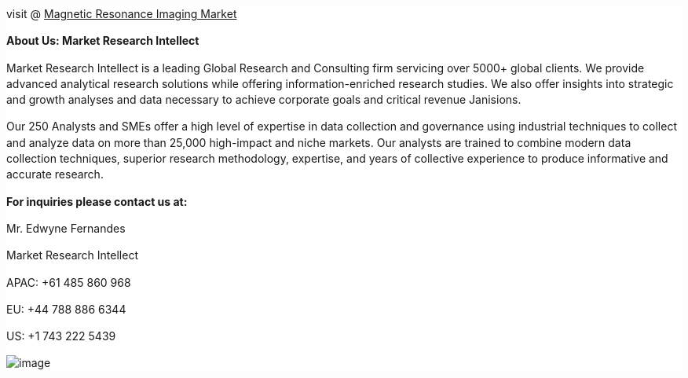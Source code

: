 visit&nbsp;@</strong>&nbsp;</span><span class="font-[700]"><a href="https://www.marketresearchintellect.com/product/global-magnetic-resonance-imaging-sales-market/?utm_source=Linkedin&utm_medium=848" target="_blank" data-tracking-control-name="article-ssr-frontend-pulse_little-text-block" data-tracking-will-navigate="" data-test-link="">Magnetic Resonance Imaging  Market</a></span></p><p><strong><span class="font-[700]">About Us: Market Research Intellect</span></strong></p><p><span class="">Market Research Intellect is a leading Global Research and Consulting firm servicing over 5000+ global clients. We provide advanced analytical research solutions while offering information-enriched research studies.&nbsp;</span>We also offer insights into strategic and growth analyses and data necessary to achieve corporate goals and critical revenue Janisions.</p><p><span class="">Our 250 Analysts and SMEs offer a high level of expertise in data collection and governance using industrial techniques to collect and analyze data on more than 25,000 high-impact and niche markets. Our analysts are trained to combine modern data collection techniques, superior research methodology, expertise, and years of collective experience to produce informative and accurate research.</span></p><p><strong>For inquiries please contact us at:</strong></p><p>Mr. Edwyne Fernandes</p><p>Market Research Intellect</p><p>APAC: +61 485 860 968</p><p>EU: +44 788 886 6344</p><p>US: +1 743 222 5439</p>
![image](https://github.com/user-attachments/assets/a766ccec-0194-461c-925e-3bdc9bf72f5c)
